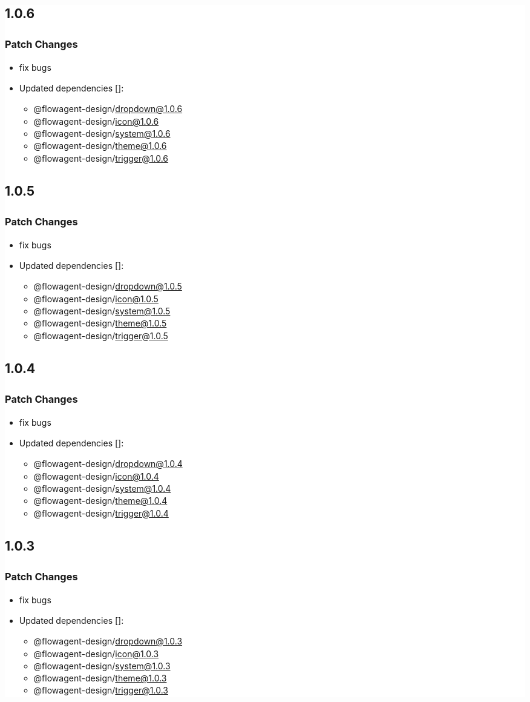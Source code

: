 ## 1.0.6

### Patch Changes

- fix bugs

- Updated dependencies []:
  - @flowagent-design/dropdown@1.0.6
  - @flowagent-design/icon@1.0.6
  - @flowagent-design/system@1.0.6
  - @flowagent-design/theme@1.0.6
  - @flowagent-design/trigger@1.0.6

## 1.0.5

### Patch Changes

- fix bugs

- Updated dependencies []:
  - @flowagent-design/dropdown@1.0.5
  - @flowagent-design/icon@1.0.5
  - @flowagent-design/system@1.0.5
  - @flowagent-design/theme@1.0.5
  - @flowagent-design/trigger@1.0.5

## 1.0.4

### Patch Changes

- fix bugs

- Updated dependencies []:
  - @flowagent-design/dropdown@1.0.4
  - @flowagent-design/icon@1.0.4
  - @flowagent-design/system@1.0.4
  - @flowagent-design/theme@1.0.4
  - @flowagent-design/trigger@1.0.4

## 1.0.3

### Patch Changes

- fix bugs

- Updated dependencies []:
  - @flowagent-design/dropdown@1.0.3
  - @flowagent-design/icon@1.0.3
  - @flowagent-design/system@1.0.3
  - @flowagent-design/theme@1.0.3
  - @flowagent-design/trigger@1.0.3
